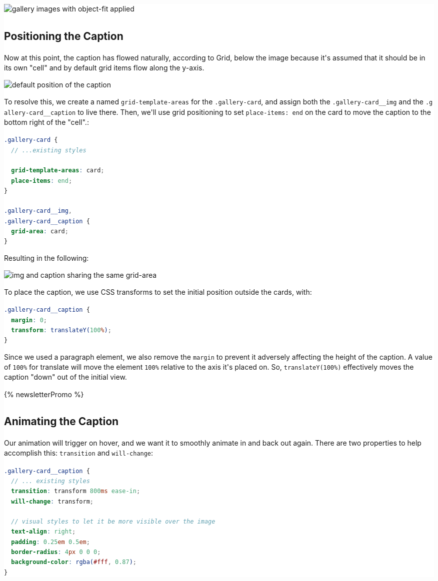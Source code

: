 ![gallery images with object-fit applied](https://dev-to-uploads.s3.amazonaws.com/i/u0p2hqwoenp9pw8ype2f.png)

## Positioning the Caption

Now at this point, the caption has flowed naturally, according to Grid, below the image because it's assumed that it should be in its own "cell" and by default grid items flow along the y-axis.

![default position of the caption](https://dev-to-uploads.s3.amazonaws.com/i/ng5mz7qg132chq3mt2id.png)

To resolve this, we create a named `grid-template-areas` for the `.gallery-card`, and assign both the `.gallery-card__img` and the `.gallery-card__caption` to live there. Then, we'll use grid positioning to set `place-items: end` on the card to move the caption to the bottom right of the "cell".:

```scss
.gallery-card {
  // ...existing styles

  grid-template-areas: card;
  place-items: end;
}

.gallery-card__img,
.gallery-card__caption {
  grid-area: card;
}
```

Resulting in the following:

![img and caption sharing the same grid-area](https://dev-to-uploads.s3.amazonaws.com/i/vvrhe8f4usvftim9w4ky.png)

To place the caption, we use CSS transforms to set the initial position outside the cards, with:

```css
.gallery-card__caption {
  margin: 0;
  transform: translateY(100%);
}
```

Since we used a paragraph element, we also remove the `margin` to prevent it adversely affecting the height of the caption. A value of `100%` for translate will move the element `100%` relative to the axis it's placed on. So, `translateY(100%)` effectively moves the caption "down" out of the initial view.

{% newsletterPromo %}

## Animating the Caption

Our animation will trigger on hover, and we want it to smoothly animate in and back out again. There are two properties to help accomplish this: `transition` and `will-change`:

```scss
.gallery-card__caption {
  // ... existing styles
  transition: transform 800ms ease-in;
  will-change: transform;

  // visual styles to let it be more visible over the image
  text-align: right;
  padding: 0.25em 0.5em;
  border-radius: 4px 0 0 0;
  background-color: rgba(#fff, 0.87);
}
```

